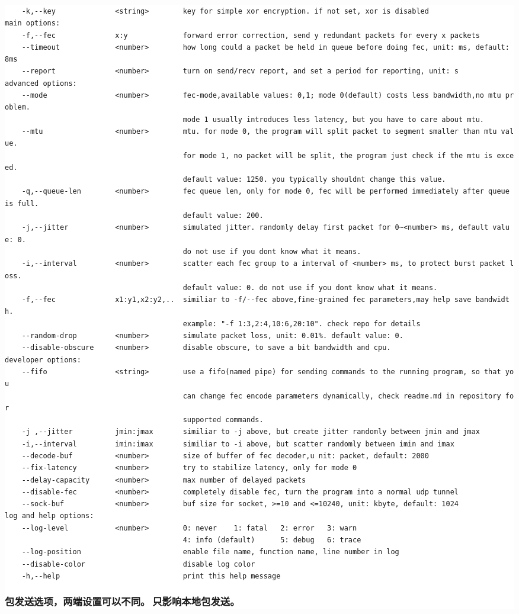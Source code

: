 ```
    -k,--key              <string>        key for simple xor encryption. if not set, xor is disabled
main options:
    -f,--fec              x:y             forward error correction, send y redundant packets for every x packets
    --timeout             <number>        how long could a packet be held in queue before doing fec, unit: ms, default: 8ms
    --report              <number>        turn on send/recv report, and set a period for reporting, unit: s
advanced options:
    --mode                <number>        fec-mode,available values: 0,1; mode 0(default) costs less bandwidth,no mtu problem.
                                          mode 1 usually introduces less latency, but you have to care about mtu.
    --mtu                 <number>        mtu. for mode 0, the program will split packet to segment smaller than mtu value.
                                          for mode 1, no packet will be split, the program just check if the mtu is exceed.
                                          default value: 1250. you typically shouldnt change this value.
    -q,--queue-len        <number>        fec queue len, only for mode 0, fec will be performed immediately after queue is full.
                                          default value: 200. 
    -j,--jitter           <number>        simulated jitter. randomly delay first packet for 0~<number> ms, default value: 0.
                                          do not use if you dont know what it means.
    -i,--interval         <number>        scatter each fec group to a interval of <number> ms, to protect burst packet loss.
                                          default value: 0. do not use if you dont know what it means.
    -f,--fec              x1:y1,x2:y2,..  similiar to -f/--fec above,fine-grained fec parameters,may help save bandwidth.
                                          example: "-f 1:3,2:4,10:6,20:10". check repo for details
    --random-drop         <number>        simulate packet loss, unit: 0.01%. default value: 0.
    --disable-obscure     <number>        disable obscure, to save a bit bandwidth and cpu.
developer options:
    --fifo                <string>        use a fifo(named pipe) for sending commands to the running program, so that you
                                          can change fec encode parameters dynamically, check readme.md in repository for
                                          supported commands.
    -j ,--jitter          jmin:jmax       similiar to -j above, but create jitter randomly between jmin and jmax
    -i,--interval         imin:imax       similiar to -i above, but scatter randomly between imin and imax
    --decode-buf          <number>        size of buffer of fec decoder,u nit: packet, default: 2000
    --fix-latency         <number>        try to stabilize latency, only for mode 0
    --delay-capacity      <number>        max number of delayed packets
    --disable-fec         <number>        completely disable fec, turn the program into a normal udp tunnel
    --sock-buf            <number>        buf size for socket, >=10 and <=10240, unit: kbyte, default: 1024
log and help options:
    --log-level           <number>        0: never    1: fatal   2: error   3: warn 
                                          4: info (default)      5: debug   6: trace
    --log-position                        enable file name, function name, line number in log
    --disable-color                       disable log color
    -h,--help                             print this help message

```
### 包发送选项，两端设置可以不同。 只影响本地包发送。